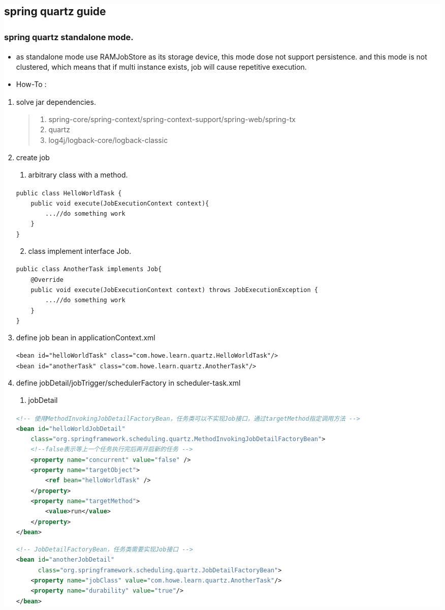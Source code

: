## spring quartz guide
### spring quartz standalone mode.
* as standalone mode use RAMJobStore as its storage device, this mode dose not support persistence.
and this mode is not clustered, which means that if multi instance exists, job will cause repetitive execution.

* How-To :
1. solve jar dependencies.
    > 1. spring-core/spring-context/spring-context-support/spring-web/spring-tx
    > 2. quartz
    > 3. log4j/logback-core/logback-classic

2. create job
    1. arbitrary class with a method.
    ```
    public class HelloWorldTask {
        public void execute(JobExecutionContext context){
            ...//do something work
        }
    }
    ```

    2. class implement interface Job.
    ```
    public class AnotherTask implements Job{
        @Override
        public void execute(JobExecutionContext context) throws JobExecutionException {
            ...//do something work
        }
    }
    ```

3. define job bean in applicationContext.xml
    ```
    <bean id="helloWorldTask" class="com.howe.learn.quartz.HelloWorldTask"/>
    <bean id="anotherTask" class="com.howe.learn.quartz.AnotherTask"/>
     ```

4. define jobDetail/jobTrigger/schedulerFactory in scheduler-task.xml
    1. jobDetail
    ```xml
    <!-- 使用MethodInvokingJobDetailFactoryBean，任务类可以不实现Job接口，通过targetMethod指定调用方法 -->
    <bean id="helloWorldJobDetail"
        class="org.springframework.scheduling.quartz.MethodInvokingJobDetailFactoryBean">
        <!--false表示等上一个任务执行完后再开启新的任务 -->
        <property name="concurrent" value="false" />
        <property name="targetObject">
            <ref bean="helloWorldTask" />
        </property>
        <property name="targetMethod">
            <value>run</value>
        </property>
    </bean>
    ```
    ```xml
    <!-- JobDetailFactoryBean，任务类需要实现Job接口 -->
    <bean id="anotherJobDetail"
          class="org.springframework.scheduling.quartz.JobDetailFactoryBean">
        <property name="jobClass" value="com.howe.learn.quartz.AnotherTask"/>
        <property name="durability" value="true"/>
    </bean>
    ```
